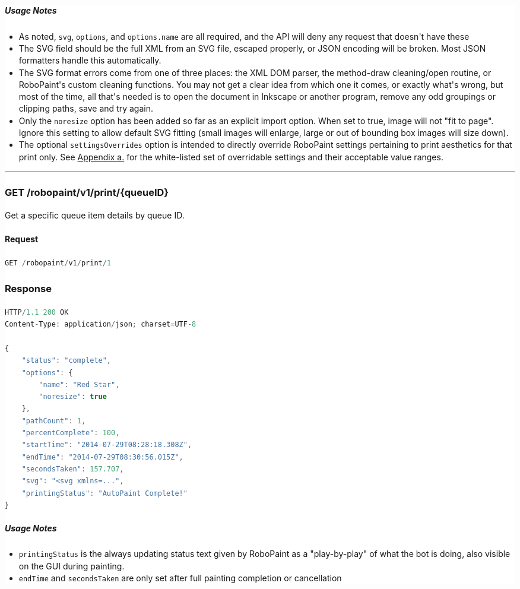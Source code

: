 ##### Usage Notes
 * As noted, `svg`, `options`, and `options.name` are all required, and the API
will deny any request that doesn't have these
 * The SVG field should be the full XML from an SVG file, escaped properly, or
JSON encoding will be broken. Most JSON formatters handle this automatically.
 * The SVG format errors come from one of three places: the XML DOM parser,
the method-draw cleaning/open routine, or RoboPaint's custom cleaning functions.
You may not get a clear idea from which one it comes, or exactly what's wrong,
but most of the time, all that's needed is to open the document in Inkscape or
another program, remove any odd groupings or clipping paths, save and try again.
 * Only the `noresize` option has been added so far as an explicit import option.
When set to true, image will not "fit to page". Ignore this setting to allow
default SVG fitting (small images will enlarge, large or out of bounding box
images will size down).
 * The optional `settingsOverrides` option is intended to directly override
RoboPaint settings pertaining to print aesthetics for that print only. See
[Appendix a.](#appendix-a) for the white-listed set of overridable settings and
their acceptable value ranges.


* * *


### GET /robopaint/v1/print/{queueID}
Get a specific queue item details by queue ID.

#### Request
```javascript
GET /robopaint/v1/print/1
```

### Response
```javascript
HTTP/1.1 200 OK
Content-Type: application/json; charset=UTF-8

{
    "status": "complete",
    "options": {
        "name": "Red Star",
        "noresize": true
    },
    "pathCount": 1,
    "percentComplete": 100,
    "startTime": "2014-07-29T08:28:18.308Z",
    "endTime": "2014-07-29T08:30:56.015Z",
    "secondsTaken": 157.707,
    "svg": "<svg xmlns=...",
    "printingStatus": "AutoPaint Complete!"
}
```

##### Usage Notes
 * `printingStatus` is the always updating status text given by RoboPaint as
a "play-by-play" of what the bot is doing, also visible on the GUI during
painting.
 * `endTime` and `secondsTaken` are only set after full painting completion or
cancellation
